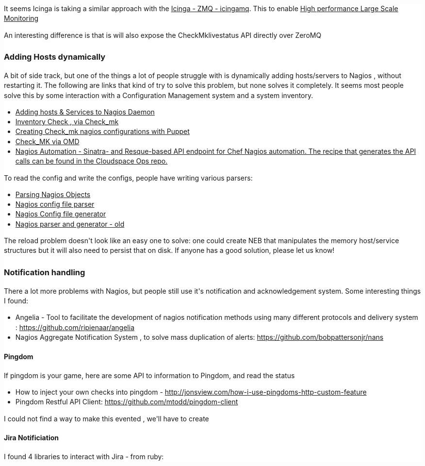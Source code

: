 It seems Icinga is taking a similar approach with the [Icinga - ZMQ - icingamq](https://github.com/gunnarbeutner/icingamq). 
This to enable [High performance Large Scale Monitoring](https://www.icinga.org/2011/10/10/feature-preview-icingamq-for-high-performance-large-scale-monitoring/)

An interesting difference is that is will also expose the CheckMklivestatus API directly over ZeroMQ

### Adding Hosts dynamically
A bit of side track, but one of the things a lot of people struggle with is dynamically adding hosts/servers to Nagios , without restarting it.
The following are links that kind of try to solve this problem, but none solves it completely. It seems most people solve this by some interaction with a Configuration Management system and a system inventory.

- [Adding hosts & Services to Nagios Daemon](http://osdir.com/ml/network.nagios.devel/2007-04/msg00125.html)
- [Inventory Check , via Check_mk](http://mathias-kettner.de/checkmk_inventory_checks.html)
- [Creating Check_mk nagios configurations with Puppet](http://weblog.etherized.com/posts/186)
- [Check_MK via OMD](https://geni-orca.renci.org/trac/wiki/OMDeventhandlers)
- [Nagios Automation - Sinatra- and Resque-based API endpoint for Chef Nagios automation. The recipe that generates the API calls can be found in the Cloudspace Ops repo.](https://github.com/cloudspace/nagios-automation)

To read the config and write the configs, people have writing various parsers:

- [Parsing Nagios Objects](http://lusislog.blogspot.com/2010/06/parsing-nagios-objects-in-ruby-redux.html)
- [Nagios config file parser](https://github.com/jbbarth/nagios_analyzer)
- [Nagios Config file generator](https://github.com/matsadler/nagios_config)
- [Nagios parser and generator - old](https://github.com/puppetlabs/Naginator)

The reload problem doesn't look like an easy one to solve: one could create NEB that manipulates the memory host/service structures but it will also need to persist that on disk.
If anyone has a good solution, please let us know!

### Notification handling
There a lot more problems with Nagios, but people still use it's notification and acknowledgement system. Some interesting things I found:

- Angelia - Tool to facilitate the development of nagios notification methods using many different protocols and delivery system : <https://github.com/ripienaar/angelia>
- Nagios Aggregate Notification System , to solve mass duplication of alerts: <https://github.com/bobpattersonjr/nans>

#### Pingdom
If pingdom is your game, here are some API to information to Pingdom, and read the status

- How to inject your own checks into pingdom - <http://jonsview.com/how-i-use-pingdoms-http-custom-feature>
- Pingdom Restful API Client: <https://github.com/mtodd/pingdom-client>

I could not find a way to make this evented , we'll have to create 

#### Jira Notificiation
I found 4 libraries to interact with Jira - from ruby:
